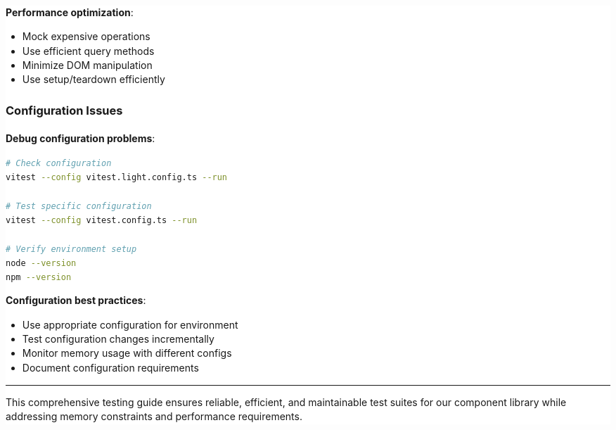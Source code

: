 **Performance optimization**:

- Mock expensive operations
- Use efficient query methods
- Minimize DOM manipulation
- Use setup/teardown efficiently

### Configuration Issues

**Debug configuration problems**:

```bash
# Check configuration
vitest --config vitest.light.config.ts --run

# Test specific configuration
vitest --config vitest.config.ts --run

# Verify environment setup
node --version
npm --version
```

**Configuration best practices**:

- Use appropriate configuration for environment
- Test configuration changes incrementally
- Monitor memory usage with different configs
- Document configuration requirements

---

This comprehensive testing guide ensures reliable, efficient, and maintainable test suites for our component library while addressing memory constraints and performance requirements.
